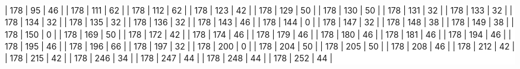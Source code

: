 | 178             | 95                 | 46       |
| 178             | 111                | 62       |
| 178             | 112                | 62       |
| 178             | 123                | 42       |
| 178             | 129                | 50       |
| 178             | 130                | 50       |
| 178             | 131                | 32       |
| 178             | 133                | 32       |
| 178             | 134                | 32       |
| 178             | 135                | 32       |
| 178             | 136                | 32       |
| 178             | 143                | 46       |
| 178             | 144                | 0        |
| 178             | 147                | 32       |
| 178             | 148                | 38       |
| 178             | 149                | 38       |
| 178             | 150                | 0        |
| 178             | 169                | 50       |
| 178             | 172                | 42       |
| 178             | 174                | 46       |
| 178             | 179                | 46       |
| 178             | 180                | 46       |
| 178             | 181                | 46       |
| 178             | 194                | 46       |
| 178             | 195                | 46       |
| 178             | 196                | 66       |
| 178             | 197                | 32       |
| 178             | 200                | 0        |
| 178             | 204                | 50       |
| 178             | 205                | 50       |
| 178             | 208                | 46       |
| 178             | 212                | 42       |
| 178             | 215                | 42       |
| 178             | 246                | 34       |
| 178             | 247                | 44       |
| 178             | 248                | 44       |
| 178             | 252                | 44       |